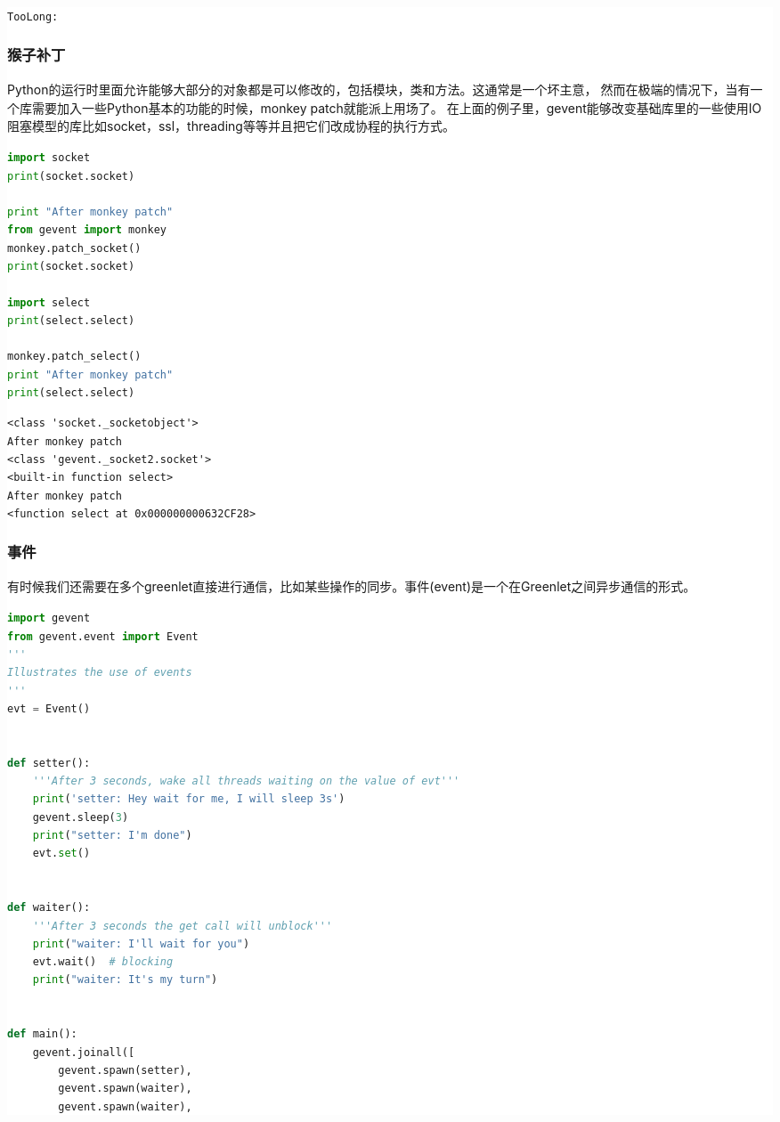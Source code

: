 
    TooLong: 


### 猴子补丁
Python的运行时里面允许能够大部分的对象都是可以修改的，包括模块，类和方法。这通常是一个坏主意， 然而在极端的情况下，当有一个库需要加入一些Python基本的功能的时候，monkey patch就能派上用场了。 在上面的例子里，gevent能够改变基础库里的一些使用IO阻塞模型的库比如socket，ssl，threading等等并且把它们改成协程的执行方式。


```python
import socket
print(socket.socket)

print "After monkey patch"
from gevent import monkey
monkey.patch_socket()
print(socket.socket)

import select
print(select.select)

monkey.patch_select()
print "After monkey patch"
print(select.select)
```

    <class 'socket._socketobject'>
    After monkey patch
    <class 'gevent._socket2.socket'>
    <built-in function select>
    After monkey patch
    <function select at 0x000000000632CF28>


### 事件
有时候我们还需要在多个greenlet直接进行通信，比如某些操作的同步。事件(event)是一个在Greenlet之间异步通信的形式。


```python
import gevent
from gevent.event import Event
'''
Illustrates the use of events
'''
evt = Event()


def setter():
    '''After 3 seconds, wake all threads waiting on the value of evt'''
    print('setter: Hey wait for me, I will sleep 3s')
    gevent.sleep(3)
    print("setter: I'm done")
    evt.set()


def waiter():
    '''After 3 seconds the get call will unblock'''
    print("waiter: I'll wait for you")
    evt.wait()  # blocking
    print("waiter: It's my turn")


def main():
    gevent.joinall([
        gevent.spawn(setter),
        gevent.spawn(waiter),
        gevent.spawn(waiter),
```